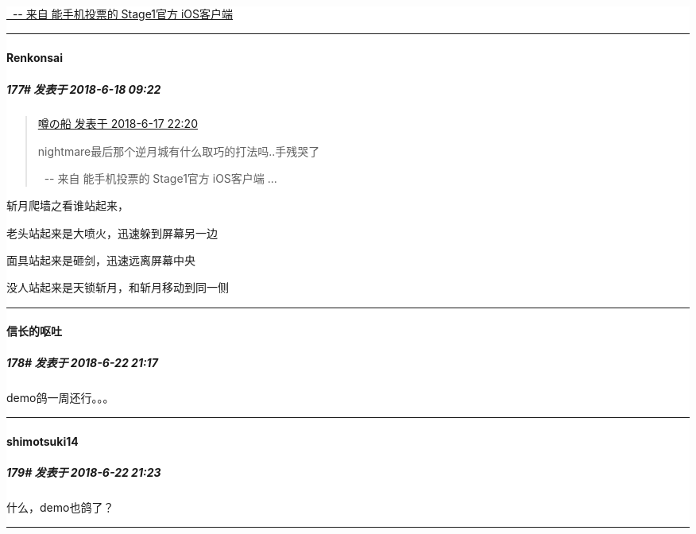 [  -- 来自 能手机投票的 Stage1官方 iOS客户端](https://itunes.apple.com/fi/app/saraba1st/id1221237470?mt=8)







*****

####  Renkonsai  
##### 177#       发表于 2018-6-18 09:22



<blockquote><a href="httphttps://bbs.saraba1st.com/2b/forum.php?mod=redirect&amp;goto=findpost&amp;pid=40025167&amp;ptid=1652344" target="_blank">噂の船 发表于 2018-6-17 22:20</a>

nightmare最后那个逆月城有什么取巧的打法吗..手残哭了


  -- 来自 能手机投票的 Stage1官方 iOS客户端 ...</blockquote>
斩月爬墙之看谁站起来，

老头站起来是大喷火，迅速躲到屏幕另一边

面具站起来是砸剑，迅速远离屏幕中央

没人站起来是天锁斩月，和斩月移动到同一侧







*****

####  信长的呕吐  
##### 178#       发表于 2018-6-22 21:17




demo鸽一周还行。。。







*****

####  shimotsuki14  
##### 179#       发表于 2018-6-22 21:23




什么，demo也鸽了？







*****
